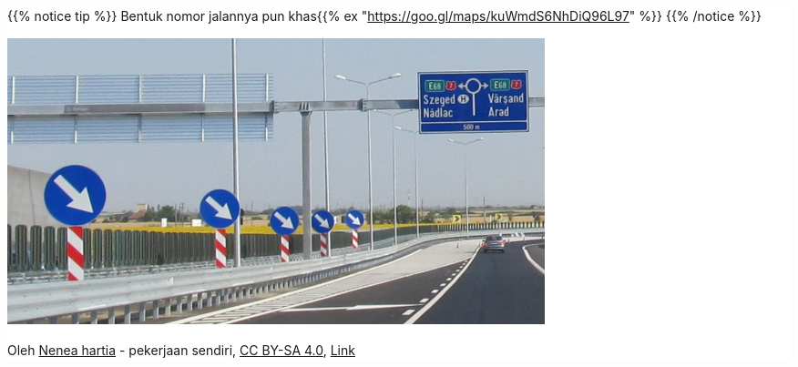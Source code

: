 {{% notice tip %}}
Bentuk nomor jalannya pun khas{{% ex "https://goo.gl/maps/kuWmdS6NhDiQ96L97" %}}
{{% /notice %}}

<div class="googlemap-if no-margin">
<p><img src="./road.jpg" width="590px"></p>
<p>Oleh <a href="//commons.wikimedia.org/wiki/User:Nenea_hartia" title="User:Nenea hartia">Nenea hartia</a> - <span class="int-own-work" lang="en">pekerjaan sendiri</span>, <a href="https://creativecommons.org/licenses/by-sa/4.0" title="Creative Commons Attribution-Share Alike 4.0">CC BY-SA 4.0</a>, <a href="https://commons.wikimedia.org/w/index.php?curid=49508175">Link</a></p>
</div>


<div class="googlemap-if unclickable">